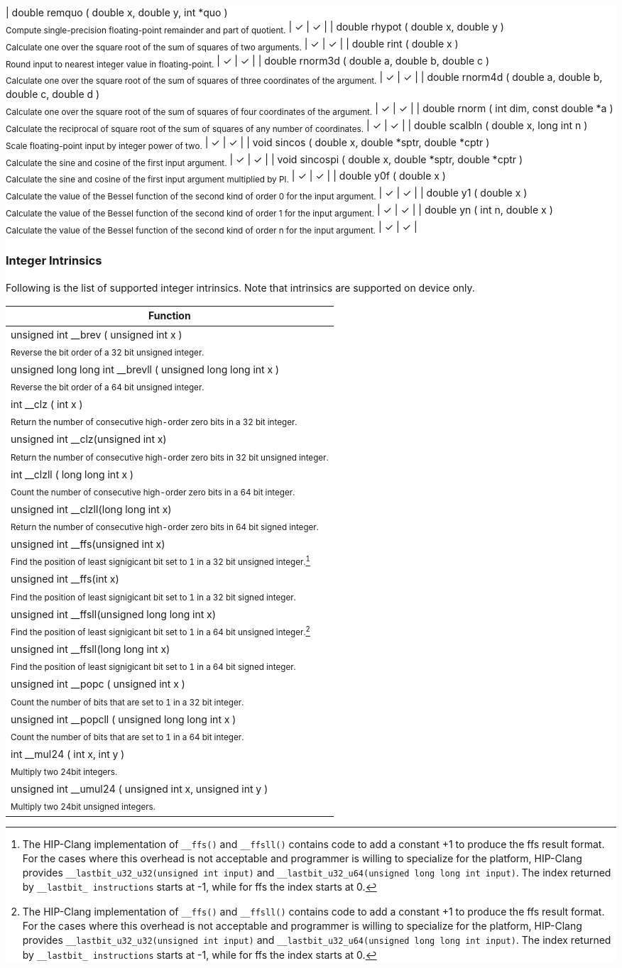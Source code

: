 | double remquo ( double x, double y, int *quo ) <br><sub>Compute single-precision floating-point remainder and part of quotient.</sub> | ✓ | ✓ |
| double rhypot ( double x, double y ) <br><sub>Calculate one over the square root of the sum of squares of two arguments.</sub> | ✓ | ✓ |
| double rint ( double x ) <br><sub>Round input to nearest integer value in floating-point.</sub> | ✓ | ✓ |
| double rnorm3d ( double a, double b, double c ) <br><sub>Calculate one over the square root of the sum of squares of three coordinates of the argument.</sub> | ✓ | ✓ |
| double rnorm4d ( double a, double b, double c, double d ) <br><sub>Calculate one over the square root of the sum of squares of four coordinates of the argument.</sub> | ✓ | ✓ |
| double rnorm ( int dim, const double *a ) <br><sub>Calculate the reciprocal of square root of the sum of squares of any number of coordinates.</sub> | ✓ | ✓ |
| double scalbln ( double x, long int n ) <br><sub>Scale floating-point input by integer power of two.</sub> | ✓ | ✓ |
| void sincos ( double x, double *sptr, double *cptr ) <br><sub>Calculate the sine and cosine of the first input argument.</sub> | ✓ | ✓ |
| void sincospi ( double x, double *sptr, double *cptr ) <br><sub>Calculate the sine and cosine of the first input argument multiplied by PI.</sub> | ✓ | ✓ |
| double y0f ( double  x ) <br><sub>Calculate the value of the Bessel function of the second kind of order 0 for the input argument.</sub> | ✓ | ✓ |
| double y1 ( double  x ) <br><sub>Calculate the value of the Bessel function of the second kind of order 1 for the input argument.</sub> | ✓ | ✓ |
| double yn ( int n, double  x ) <br><sub>Calculate the value of the Bessel function of the second kind of order n for the input argument.</sub> | ✓ | ✓ |

### Integer Intrinsics
Following is the list of supported integer intrinsics. Note that intrinsics are supported on device only.

| **Function** |
| --- |
| unsigned int __brev ( unsigned int x ) <br><sub>Reverse the bit order of a 32 bit unsigned integer.</sub> |
| unsigned long long int __brevll ( unsigned long long int x ) <br><sub>Reverse the bit order of a 64 bit unsigned integer. </sub> |
| int __clz ( int  x ) <br><sub>Return the number of consecutive high-order zero bits in a 32 bit integer.</sub> |
| unsigned int __clz(unsigned int x) <br><sub>Return the number of consecutive high-order zero bits in 32 bit unsigned integer.</sub> |
| int __clzll ( long long int x ) <br><sub>Count the number of consecutive high-order zero bits in a 64 bit integer.</sub> |
| unsigned int __clzll(long long int x) <br><sub>Return the number of consecutive high-order zero bits in 64 bit signed integer.</sub> |
| unsigned int __ffs(unsigned int x) <br><sub>Find the position of least signigicant bit set to 1 in a 32 bit unsigned integer.[^f3]</sub> |
| unsigned int __ffs(int x) <br><sub>Find the position of least signigicant bit set to 1 in a 32 bit signed integer.</sub> |
| unsigned int __ffsll(unsigned long long int x) <br><sub>Find the position of least signigicant bit set to 1 in a 64 bit unsigned integer.[^f3]</sup></sub> |
| unsigned int __ffsll(long long int x) <br><sub>Find the position of least signigicant bit set to 1 in a 64 bit signed integer.</sub> |
| unsigned int __popc ( unsigned int x ) <br><sub>Count the number of bits that are set to 1 in a 32 bit integer.</sub> |
| unsigned int __popcll ( unsigned long long int x )<br><sub>Count the number of bits that are set to 1 in a 64 bit integer.</sub> |
| int __mul24 ( int x, int y )<br><sub>Multiply two 24bit integers.</sub> |
| unsigned int __umul24 ( unsigned int x, unsigned int y )<br><sub>Multiply two 24bit unsigned integers.</sub> |
[^f3]: The HIP-Clang implementation of `__ffs()` and `__ffsll()` contains code to add a constant +1 to produce the ffs result format.
For the cases where this overhead is not acceptable and programmer is willing to specialize for the platform,
HIP-Clang provides `__lastbit_u32_u32(unsigned int input)` and `__lastbit_u32_u64(unsigned long long int input)`.
The index returned by `__lastbit_ instructions` starts at -1, while for ffs the index starts at 0.


[^f1]: `__RETURN_TYPE` is dependent on compiler. It is usually `int` for C compilers and `bool` for C++ compilers.